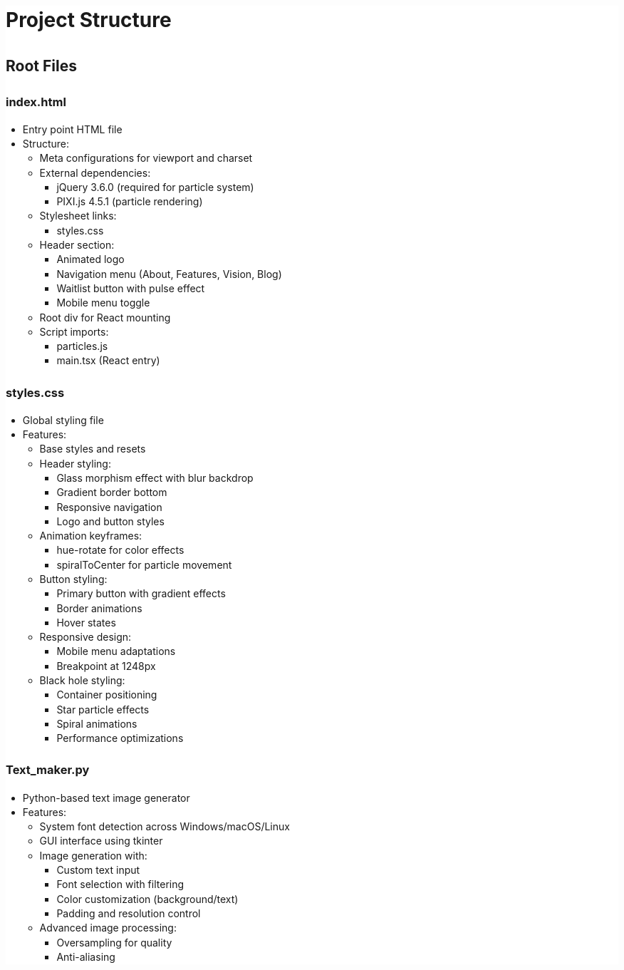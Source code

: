 # Project Structure

## Root Files

### index.html
- Entry point HTML file
- Structure:
  - Meta configurations for viewport and charset
  - External dependencies:
    - jQuery 3.6.0 (required for particle system)
    - PIXI.js 4.5.1 (particle rendering)
  - Stylesheet links:
    - styles.css
  - Header section:
    - Animated logo
    - Navigation menu (About, Features, Vision, Blog)
    - Waitlist button with pulse effect
    - Mobile menu toggle
  - Root div for React mounting
  - Script imports:
    - particles.js
    - main.tsx (React entry)

### styles.css
- Global styling file
- Features:
  - Base styles and resets
  - Header styling:
    - Glass morphism effect with blur backdrop
    - Gradient border bottom
    - Responsive navigation
    - Logo and button styles
  - Animation keyframes:
    - hue-rotate for color effects
    - spiralToCenter for particle movement
  - Button styling:
    - Primary button with gradient effects
    - Border animations
    - Hover states
  - Responsive design:
    - Mobile menu adaptations
    - Breakpoint at 1248px
  - Black hole styling:
    - Container positioning
    - Star particle effects
    - Spiral animations
    - Performance optimizations

### Text_maker.py
- Python-based text image generator
- Features:
  - System font detection across Windows/macOS/Linux
  - GUI interface using tkinter
  - Image generation with:
    - Custom text input
    - Font selection with filtering
    - Color customization (background/text)
    - Padding and resolution control
  - Advanced image processing:
    - Oversampling for quality
    - Anti-aliasing